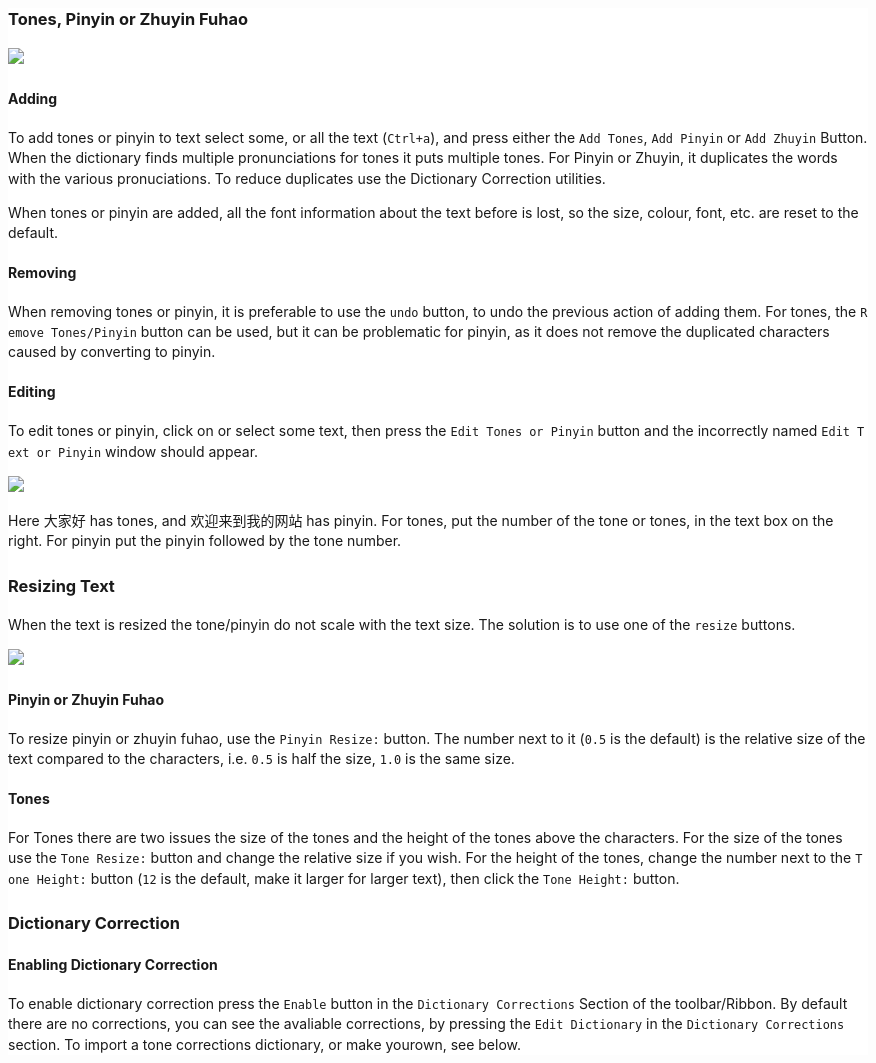 

### Tones, Pinyin or Zhuyin Fuhao 
![](https://github.com/twighk/tghz-word-tone-annotator/raw/master/Images/Tones%20or%20Pinyin.png)

#### Adding 
To add tones or pinyin to text select some, or all the text (`Ctrl+a`), and press either the `Add Tones`, `Add Pinyin` or `Add Zhuyin` Button. When the dictionary finds multiple pronunciations for tones it puts multiple tones. For Pinyin or Zhuyin, it duplicates the words with the various pronuciations. To reduce duplicates use the Dictionary Correction utilities.

When tones or pinyin are added, all the font information about the text before is lost, so the size, colour, font, etc. are reset to the default.   

#### Removing 
When removing tones or pinyin, it is preferable to use the `undo` button, to undo the previous action of adding them. For tones, the `Remove Tones/Pinyin` button can be used, but it can be problematic for pinyin, as it does not remove the duplicated characters caused by converting to pinyin. 

#### Editing 
To edit tones or pinyin, click on or select some text, then press the `Edit Tones or Pinyin` button and the incorrectly named `Edit Text or Pinyin` window should appear.

![](https://github.com/twighk/tghz-word-tone-annotator/raw/master/Images/EditTextOrPinyin.png)

Here 大家好 has tones, and 欢迎来到我的网站 has pinyin. For tones, put the number of the tone or tones, in the text box on the right. For pinyin put the pinyin followed by the tone number.





### Resizing Text 
When the text is resized the tone/pinyin do not scale with the text size. The solution is to use one of the `resize` buttons.

![](https://github.com/twighk/tghz-word-tone-annotator/raw/master/Images/Resize.png)

#### Pinyin or Zhuyin Fuhao 
To resize pinyin or zhuyin fuhao, use the `Pinyin Resize:` button. The number next to it (`0.5` is the default) is the relative size of the text compared to the characters, i.e. `0.5` is half the size, `1.0` is the same size.

#### Tones 
For Tones there are two issues the size of the tones and the height of the tones above the characters. For the size of the tones use the `Tone Resize:` button and change the relative size if you wish. For the height of the tones, change the number next to the `Tone Height:` button (`12` is the default, make it larger for larger text), then click the `Tone Height:` button.




### Dictionary Correction 
#### Enabling Dictionary Correction 
To enable dictionary correction press the `Enable` button in the `Dictionary Corrections` Section of the toolbar/Ribbon. By default there are no corrections, you can see the avaliable corrections, by pressing the `Edit Dictionary` in the `Dictionary Corrections` section. To import a tone corrections dictionary, or make yourown, see below.
